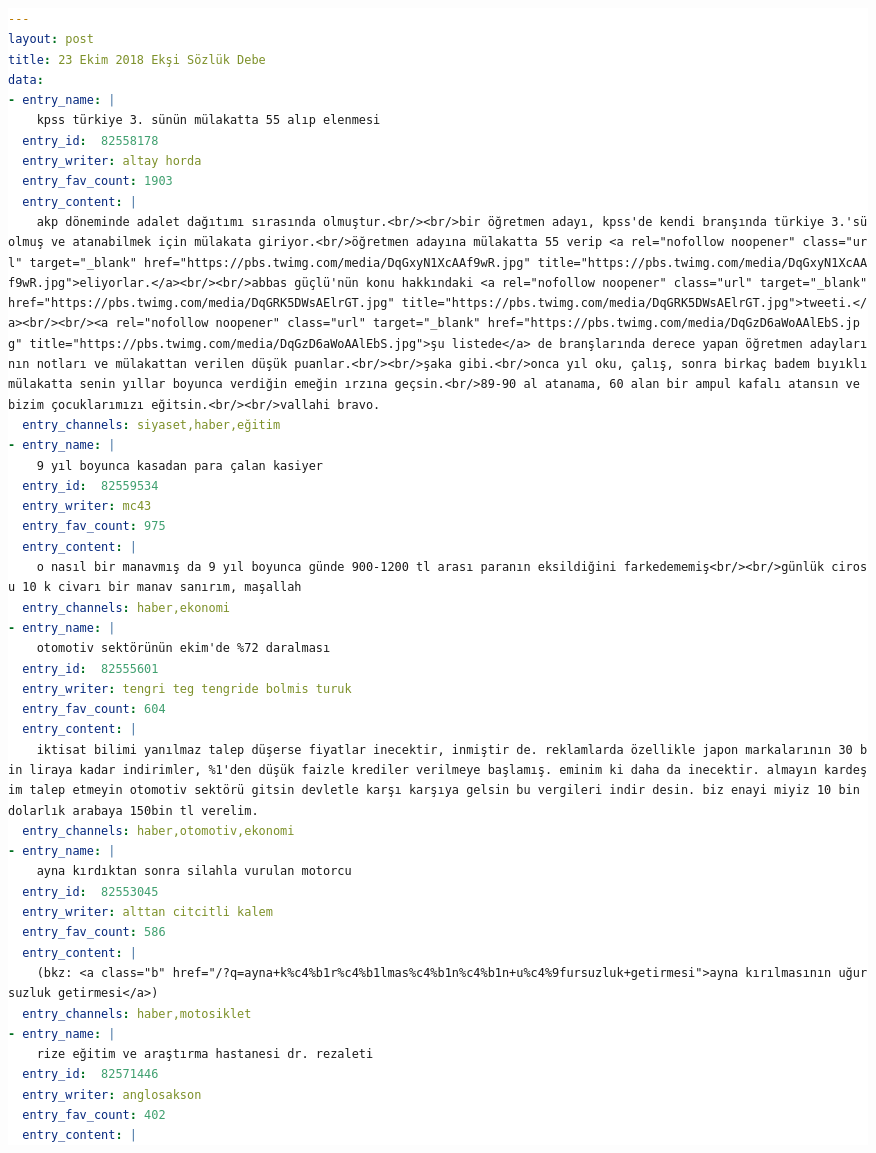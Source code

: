 ```yaml
---
layout: post
title: 23 Ekim 2018 Ekşi Sözlük Debe
data:
- entry_name: |
    kpss türkiye 3. sünün mülakatta 55 alıp elenmesi
  entry_id:  82558178
  entry_writer: altay horda
  entry_fav_count: 1903
  entry_content: |
    akp döneminde adalet dağıtımı sırasında olmuştur.<br/><br/>bir öğretmen adayı, kpss'de kendi branşında türkiye 3.'sü olmuş ve atanabilmek için mülakata giriyor.<br/>öğretmen adayına mülakatta 55 verip <a rel="nofollow noopener" class="url" target="_blank" href="https://pbs.twimg.com/media/DqGxyN1XcAAf9wR.jpg" title="https://pbs.twimg.com/media/DqGxyN1XcAAf9wR.jpg">eliyorlar.</a><br/><br/>abbas güçlü'nün konu hakkındaki <a rel="nofollow noopener" class="url" target="_blank" href="https://pbs.twimg.com/media/DqGRK5DWsAElrGT.jpg" title="https://pbs.twimg.com/media/DqGRK5DWsAElrGT.jpg">tweeti.</a><br/><br/><a rel="nofollow noopener" class="url" target="_blank" href="https://pbs.twimg.com/media/DqGzD6aWoAAlEbS.jpg" title="https://pbs.twimg.com/media/DqGzD6aWoAAlEbS.jpg">şu listede</a> de branşlarında derece yapan öğretmen adaylarının notları ve mülakattan verilen düşük puanlar.<br/><br/>şaka gibi.<br/>onca yıl oku, çalış, sonra birkaç badem bıyıklı mülakatta senin yıllar boyunca verdiğin emeğin ırzına geçsin.<br/>89-90 al atanama, 60 alan bir ampul kafalı atansın ve bizim çocuklarımızı eğitsin.<br/><br/>vallahi bravo.
  entry_channels: siyaset,haber,eğitim
- entry_name: |
    9 yıl boyunca kasadan para çalan kasiyer
  entry_id:  82559534
  entry_writer: mc43
  entry_fav_count: 975
  entry_content: |
    o nasıl bir manavmış da 9 yıl boyunca günde 900-1200 tl arası paranın eksildiğini farkedememiş<br/><br/>günlük cirosu 10 k civarı bir manav sanırım, maşallah
  entry_channels: haber,ekonomi
- entry_name: |
    otomotiv sektörünün ekim'de %72 daralması
  entry_id:  82555601
  entry_writer: tengri teg tengride bolmis turuk
  entry_fav_count: 604
  entry_content: |
    iktisat bilimi yanılmaz talep düşerse fiyatlar inecektir, inmiştir de. reklamlarda özellikle japon markalarının 30 bin liraya kadar indirimler, %1'den düşük faizle krediler verilmeye başlamış. eminim ki daha da inecektir. almayın kardeşim talep etmeyin otomotiv sektörü gitsin devletle karşı karşıya gelsin bu vergileri indir desin. biz enayi miyiz 10 bin dolarlık arabaya 150bin tl verelim.
  entry_channels: haber,otomotiv,ekonomi
- entry_name: |
    ayna kırdıktan sonra silahla vurulan motorcu
  entry_id:  82553045
  entry_writer: alttan citcitli kalem
  entry_fav_count: 586
  entry_content: |
    (bkz: <a class="b" href="/?q=ayna+k%c4%b1r%c4%b1lmas%c4%b1n%c4%b1n+u%c4%9fursuzluk+getirmesi">ayna kırılmasının uğursuzluk getirmesi</a>)
  entry_channels: haber,motosiklet
- entry_name: |
    rize eğitim ve araştırma hastanesi dr. rezaleti
  entry_id:  82571446
  entry_writer: anglosakson
  entry_fav_count: 402
  entry_content: |
```